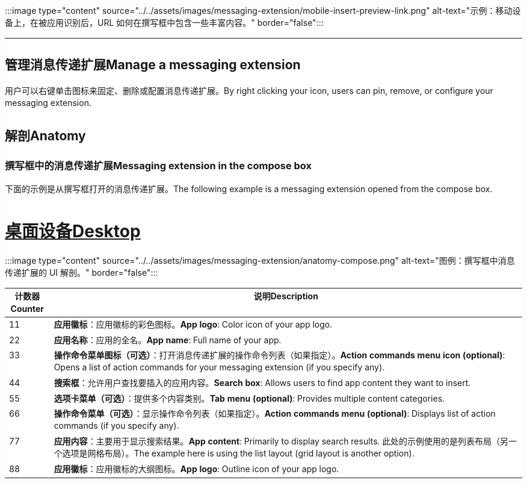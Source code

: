 :::image type="content" source="../../assets/images/messaging-extension/mobile-insert-preview-link.png" alt-text="示例：移动设备上，在被应用识别后，URL 如何在撰写框中包含一些丰富内容。" border="false":::

---

## <a name="manage-a-messaging-extension"></a><span data-ttu-id="1b0cb-208">管理消息传递扩展</span><span class="sxs-lookup"><span data-stu-id="1b0cb-208">Manage a messaging extension</span></span>

<span data-ttu-id="1b0cb-209">用户可以右键单击图标来固定、删除或配置消息传递扩展。</span><span class="sxs-lookup"><span data-stu-id="1b0cb-209">By right clicking your icon, users can pin, remove, or configure your messaging extension.</span></span>

## <a name="anatomy"></a><span data-ttu-id="1b0cb-210">解剖</span><span class="sxs-lookup"><span data-stu-id="1b0cb-210">Anatomy</span></span>

### <a name="messaging-extension-in-the-compose-box"></a><span data-ttu-id="1b0cb-211">撰写框中的消息传递扩展</span><span class="sxs-lookup"><span data-stu-id="1b0cb-211">Messaging extension in the compose box</span></span>

<span data-ttu-id="1b0cb-212">下面的示例是从撰写框打开的消息传递扩展。</span><span class="sxs-lookup"><span data-stu-id="1b0cb-212">The following example is a messaging extension opened from the compose box.</span></span>

# <a name="desktop"></a>[<span data-ttu-id="1b0cb-213">桌面设备</span><span class="sxs-lookup"><span data-stu-id="1b0cb-213">Desktop</span></span>](#tab/desktop)

:::image type="content" source="../../assets/images/messaging-extension/anatomy-compose.png" alt-text="图例：撰写框中消息传递扩展的 UI 解剖。" border="false":::

|<span data-ttu-id="1b0cb-215">计数器</span><span class="sxs-lookup"><span data-stu-id="1b0cb-215">Counter</span></span>|<span data-ttu-id="1b0cb-216">说明</span><span class="sxs-lookup"><span data-stu-id="1b0cb-216">Description</span></span>|
|----------|-----------|
|<span data-ttu-id="1b0cb-217">1</span><span class="sxs-lookup"><span data-stu-id="1b0cb-217">1</span></span>|<span data-ttu-id="1b0cb-218">**应用徽标**：应用徽标的彩色图标。</span><span class="sxs-lookup"><span data-stu-id="1b0cb-218">**App logo**: Color icon of your app logo.</span></span>|
|<span data-ttu-id="1b0cb-219">2</span><span class="sxs-lookup"><span data-stu-id="1b0cb-219">2</span></span>|<span data-ttu-id="1b0cb-220">**应用名称**：应用的全名。</span><span class="sxs-lookup"><span data-stu-id="1b0cb-220">**App name**: Full name of your app.</span></span>|
|<span data-ttu-id="1b0cb-221">3</span><span class="sxs-lookup"><span data-stu-id="1b0cb-221">3</span></span>|<span data-ttu-id="1b0cb-222">**操作命令菜单图标（可选）**：打开消息传递扩展的操作命令列表（如果指定）。</span><span class="sxs-lookup"><span data-stu-id="1b0cb-222">**Action commands menu icon (optional)**: Opens a list of action commands for your messaging extension (if you specify any).</span></span>
|<span data-ttu-id="1b0cb-223">4</span><span class="sxs-lookup"><span data-stu-id="1b0cb-223">4</span></span>|<span data-ttu-id="1b0cb-224">**搜索框**：允许用户查找要插入的应用内容。</span><span class="sxs-lookup"><span data-stu-id="1b0cb-224">**Search box**: Allows users to find app content they want to insert.</span></span>|
|<span data-ttu-id="1b0cb-225">5</span><span class="sxs-lookup"><span data-stu-id="1b0cb-225">5</span></span>|<span data-ttu-id="1b0cb-226">**选项卡菜单（可选）**：提供多个内容类别。</span><span class="sxs-lookup"><span data-stu-id="1b0cb-226">**Tab menu (optional)**: Provides multiple content categories.</span></span>|
|<span data-ttu-id="1b0cb-227">6</span><span class="sxs-lookup"><span data-stu-id="1b0cb-227">6</span></span>|<span data-ttu-id="1b0cb-228">**操作命令菜单（可选）**：显示操作命令列表（如果指定）。</span><span class="sxs-lookup"><span data-stu-id="1b0cb-228">**Action commands menu (optional)**: Displays list of action commands (if you specify any).</span></span>|
|<span data-ttu-id="1b0cb-229">7</span><span class="sxs-lookup"><span data-stu-id="1b0cb-229">7</span></span>|<span data-ttu-id="1b0cb-230">**应用内容**：主要用于显示搜索结果。</span><span class="sxs-lookup"><span data-stu-id="1b0cb-230">**App content**: Primarily to display search results.</span></span> <span data-ttu-id="1b0cb-231">此处的示例使用的是列表布局（另一个选项是网格布局）。</span><span class="sxs-lookup"><span data-stu-id="1b0cb-231">The example here is using the list layout (grid layout is another option).</span></span>|
|<span data-ttu-id="1b0cb-232">8</span><span class="sxs-lookup"><span data-stu-id="1b0cb-232">8</span></span>|<span data-ttu-id="1b0cb-233">**应用徽标**：应用徽标的大纲图标。</span><span class="sxs-lookup"><span data-stu-id="1b0cb-233">**App logo**: Outline icon of your app logo.</span></span>|
